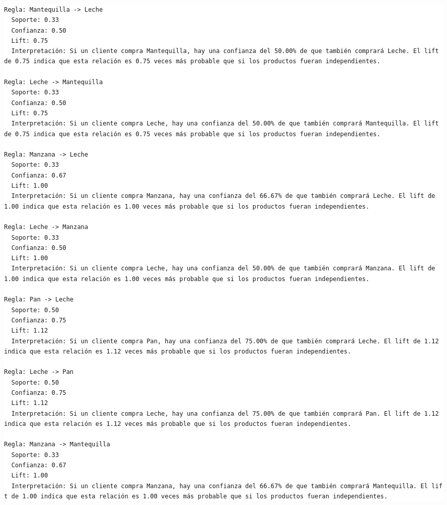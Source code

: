     Regla: Mantequilla -> Leche
      Soporte: 0.33
      Confianza: 0.50
      Lift: 0.75
      Interpretación: Si un cliente compra Mantequilla, hay una confianza del 50.00% de que también comprará Leche. El lift de 0.75 indica que esta relación es 0.75 veces más probable que si los productos fueran independientes.

    Regla: Leche -> Mantequilla
      Soporte: 0.33
      Confianza: 0.50
      Lift: 0.75
      Interpretación: Si un cliente compra Leche, hay una confianza del 50.00% de que también comprará Mantequilla. El lift de 0.75 indica que esta relación es 0.75 veces más probable que si los productos fueran independientes.

    Regla: Manzana -> Leche
      Soporte: 0.33
      Confianza: 0.67
      Lift: 1.00
      Interpretación: Si un cliente compra Manzana, hay una confianza del 66.67% de que también comprará Leche. El lift de 1.00 indica que esta relación es 1.00 veces más probable que si los productos fueran independientes.

    Regla: Leche -> Manzana
      Soporte: 0.33
      Confianza: 0.50
      Lift: 1.00
      Interpretación: Si un cliente compra Leche, hay una confianza del 50.00% de que también comprará Manzana. El lift de 1.00 indica que esta relación es 1.00 veces más probable que si los productos fueran independientes.

    Regla: Pan -> Leche
      Soporte: 0.50
      Confianza: 0.75
      Lift: 1.12
      Interpretación: Si un cliente compra Pan, hay una confianza del 75.00% de que también comprará Leche. El lift de 1.12 indica que esta relación es 1.12 veces más probable que si los productos fueran independientes.

    Regla: Leche -> Pan
      Soporte: 0.50
      Confianza: 0.75
      Lift: 1.12
      Interpretación: Si un cliente compra Leche, hay una confianza del 75.00% de que también comprará Pan. El lift de 1.12 indica que esta relación es 1.12 veces más probable que si los productos fueran independientes.

    Regla: Manzana -> Mantequilla
      Soporte: 0.33
      Confianza: 0.67
      Lift: 1.00
      Interpretación: Si un cliente compra Manzana, hay una confianza del 66.67% de que también comprará Mantequilla. El lift de 1.00 indica que esta relación es 1.00 veces más probable que si los productos fueran independientes.
